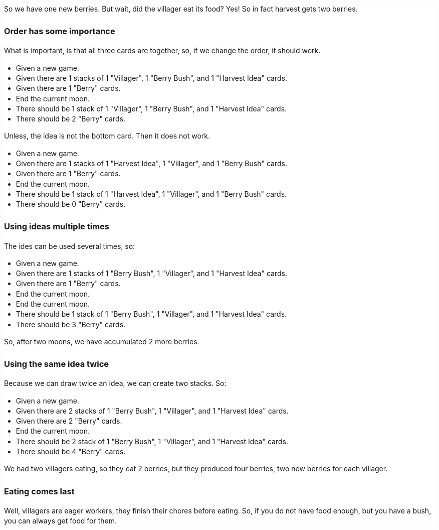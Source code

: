 So we have one new berries. But wait, did the villager eat its food? Yes!
So in fact harvest gets two berries.

### Order has some importance

What is important, is that all three cards are together, so, if we change the order,
it should work.

 * Given a new game.
 * Given there are 1 stacks of 1 "Villager", 1 "Berry Bush", and 1 "Harvest Idea" cards.
 * Given there are 1 "Berry" cards.
 * End the current moon.
 * There should be 1 stack of 1 "Villager", 1 "Berry Bush", and 1 "Harvest Idea" cards.
 * There should be 2 "Berry" cards.

Unless, the idea is not the bottom card. Then it does not work.

 * Given a new game.
 * Given there are 1 stacks of 1 "Harvest Idea", 1 "Villager", and 1 "Berry Bush" cards.
 * Given there are 1 "Berry" cards.
 * End the current moon.
 * There should be 1 stack of 1 "Harvest Idea", 1 "Villager", and 1 "Berry Bush" cards.
 * There should be 0 "Berry" cards.

### Using ideas multiple times

The ides can be used several times, so:

 * Given a new game.
 * Given there are 1 stacks of 1 "Berry Bush", 1 "Villager", and 1 "Harvest Idea" cards.
 * Given there are 1 "Berry" cards.
 * End the current moon.
 * End the current moon.
 * There should be 1 stack of 1 "Berry Bush", 1 "Villager", and 1 "Harvest Idea" cards.
 * There should be 3 "Berry" cards.

So, after two moons, we have accumulated 2 more berries.

### Using the same idea twice

Because we can draw twice an idea, we can create two stacks. So:

 * Given a new game.
 * Given there are 2 stacks of 1 "Berry Bush", 1 "Villager", and 1 "Harvest Idea" cards.
 * Given there are 2 "Berry" cards.
 * End the current moon.
 * There should be 2 stack of 1 "Berry Bush", 1 "Villager", and 1 "Harvest Idea" cards.
 * There should be 4 "Berry" cards.

We had two villagers eating, so they eat 2 berries, but they produced four berries,
two new berries for each villager.

### Eating comes last

Well, villagers are eager workers, they finish their chores before eating.
So, if you do not have food enough, but you have a bush, you can always get food for them.
